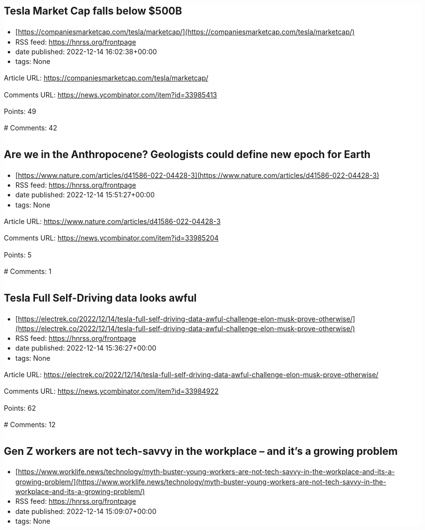 ## Tesla Market Cap falls below $500B
 - [https://companiesmarketcap.com/tesla/marketcap/](https://companiesmarketcap.com/tesla/marketcap/)
 - RSS feed: https://hnrss.org/frontpage
 - date published: 2022-12-14 16:02:38+00:00
 - tags: None

<p>Article URL: <a href="https://companiesmarketcap.com/tesla/marketcap/">https://companiesmarketcap.com/tesla/marketcap/</a></p>
<p>Comments URL: <a href="https://news.ycombinator.com/item?id=33985413">https://news.ycombinator.com/item?id=33985413</a></p>
<p>Points: 49</p>
<p># Comments: 42</p>

## Are we in the Anthropocene? Geologists could define new epoch for Earth
 - [https://www.nature.com/articles/d41586-022-04428-3](https://www.nature.com/articles/d41586-022-04428-3)
 - RSS feed: https://hnrss.org/frontpage
 - date published: 2022-12-14 15:51:27+00:00
 - tags: None

<p>Article URL: <a href="https://www.nature.com/articles/d41586-022-04428-3">https://www.nature.com/articles/d41586-022-04428-3</a></p>
<p>Comments URL: <a href="https://news.ycombinator.com/item?id=33985204">https://news.ycombinator.com/item?id=33985204</a></p>
<p>Points: 5</p>
<p># Comments: 1</p>

## Tesla Full Self-Driving data looks awful
 - [https://electrek.co/2022/12/14/tesla-full-self-driving-data-awful-challenge-elon-musk-prove-otherwise/](https://electrek.co/2022/12/14/tesla-full-self-driving-data-awful-challenge-elon-musk-prove-otherwise/)
 - RSS feed: https://hnrss.org/frontpage
 - date published: 2022-12-14 15:36:27+00:00
 - tags: None

<p>Article URL: <a href="https://electrek.co/2022/12/14/tesla-full-self-driving-data-awful-challenge-elon-musk-prove-otherwise/">https://electrek.co/2022/12/14/tesla-full-self-driving-data-awful-challenge-elon-musk-prove-otherwise/</a></p>
<p>Comments URL: <a href="https://news.ycombinator.com/item?id=33984922">https://news.ycombinator.com/item?id=33984922</a></p>
<p>Points: 62</p>
<p># Comments: 12</p>

## Gen Z workers are not tech-savvy in the workplace – and it’s a growing problem
 - [https://www.worklife.news/technology/myth-buster-young-workers-are-not-tech-savvy-in-the-workplace-and-its-a-growing-problem/](https://www.worklife.news/technology/myth-buster-young-workers-are-not-tech-savvy-in-the-workplace-and-its-a-growing-problem/)
 - RSS feed: https://hnrss.org/frontpage
 - date published: 2022-12-14 15:09:07+00:00
 - tags: None
